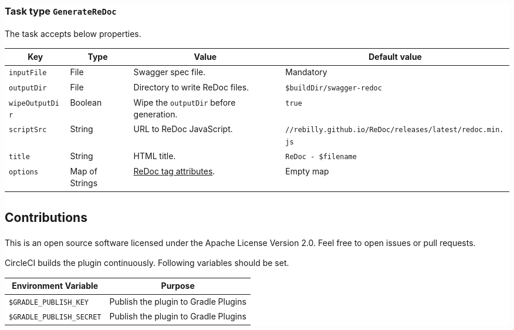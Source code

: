 
### Task type `GenerateReDoc`

The task accepts below properties.

Key           | Type              | Value                                   | Default value
--------------|-------------------|-----------------------------------------|--------------
`inputFile`   | File              | Swagger spec file.                      | Mandatory
`outputDir`   | File              | Directory to write ReDoc files.         | `$buildDir/swagger-redoc`
`wipeOutputDir` | Boolean         | Wipe the `outputDir` before generation. | `true`
`scriptSrc`   | String            | URL to ReDoc JavaScript.                | `//rebilly.github.io/ReDoc/releases/latest/redoc.min.js`
`title`       | String            | HTML title.                             | `ReDoc - $filename`
`options`     | Map of Strings    | [ReDoc tag attributes](https://github.com/Rebilly/ReDoc#redoc-tag-attributes). | Empty map


## Contributions

This is an open source software licensed under the Apache License Version 2.0.
Feel free to open issues or pull requests.

CircleCI builds the plugin continuously.
Following variables should be set.

Environment Variable        | Purpose
----------------------------|--------
`$GRADLE_PUBLISH_KEY`       | Publish the plugin to Gradle Plugins
`$GRADLE_PUBLISH_SECRET`    | Publish the plugin to Gradle Plugins
